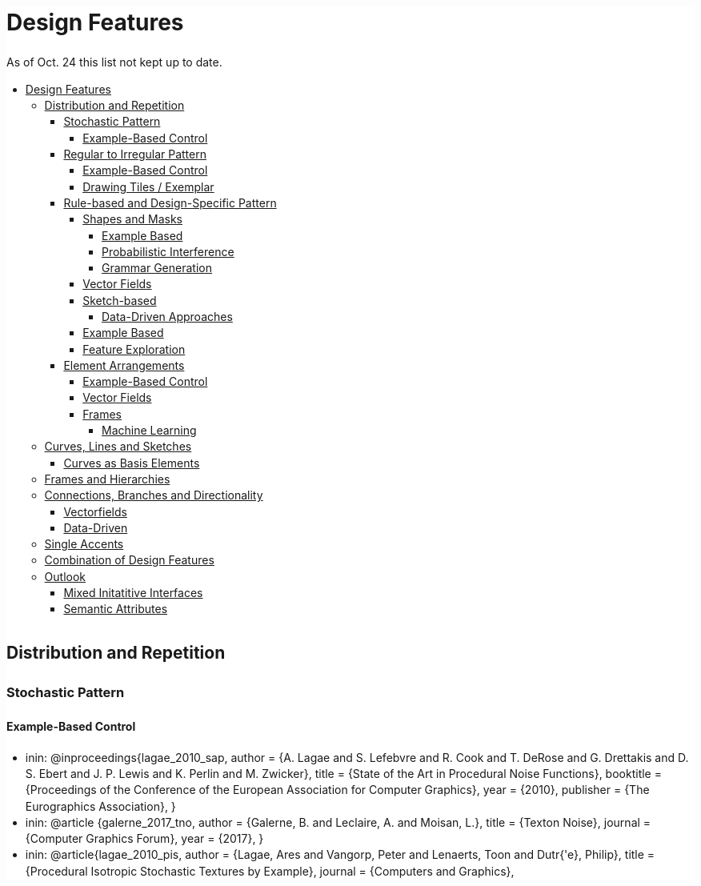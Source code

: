 
# Design Features

As of Oct. 24 this list not kept up to date. 

* [Design Features](#design-features)
    * [Distribution and Repetition](#distribution-and-repetition)
        * [Stochastic Pattern](#stochastic-pattern)
            * [Example-Based Control](#example-based-control)
        * [Regular to Irregular Pattern](#regular-to-irregular-pattern)
            * [Example-Based Control](#example-based-control-1)
            * [Drawing Tiles / Exemplar](#drawing-tiles--exemplar)
        * [Rule-based and Design-Specific Pattern](#rule-based-and-design-specific-pattern)
            * [Shapes and Masks](#shapes-and-masks)
                * [Example Based](#example-based)
                * [Probabilistic Interference](#probabilistic-interference)
                * [Grammar Generation](#grammar-generation)
            * [Vector Fields](#vector-fields)
            * [Sketch-based](#sketch-based)
                * [Data-Driven Approaches](#data-driven-approaches)
            * [Example Based](#example-based-1)
            * [Feature Exploration](#feature-exploration)
        * [Element Arrangements](#element-arrangements)
            * [Example-Based Control](#example-based-control-2)
            * [Vector Fields](#vector-fields-1)
            * [Frames](#frames)
                * [Machine Learning](#machine-learning)
    * [Curves, Lines and Sketches](#curves-lines-and-sketches)
        * [Curves as Basis Elements](#curves-as-basis-elements)
    * [Frames and Hierarchies](#frames-and-hierarchies)
    * [Connections, Branches and Directionality](#connections-branches-and-directionality)
        * [Vectorfields](#vectorfields)
        * [Data-Driven](#data-driven)
    * [Single Accents](#single-accents)
    * [Combination of Design Features](#combination-of-design-features)
    * [Outlook](#outlook)
        * [Mixed Initatitive Interfaces](#mixed-initatitive-interfaces)
        * [Semantic Attributes](#semantic-attributes)

## Distribution and Repetition

### Stochastic Pattern

#### Example-Based Control

* inin: @inproceedings{lagae_2010_sap,
    author = {A. Lagae and S. Lefebvre and R. Cook and T. DeRose and G. Drettakis and D. S. Ebert and J. P. Lewis and K. Perlin and M. Zwicker},
    title = {State of the Art in Procedural Noise Functions},
    booktitle = {Proceedings of the Conference of the European Association for Computer Graphics},
    year = {2010},
    publisher = {The Eurographics Association},
}
* inin: @article {galerne_2017_tno,
    author = {Galerne, B. and Leclaire, A. and Moisan, L.},
    title = {Texton Noise},
    journal = {Computer Graphics Forum},
    year = {2017},
}
* inin: @article{lagae_2010_pis,
    author = {Lagae, Ares and Vangorp, Peter and Lenaerts, Toon and Dutr{\'e}, Philip},
    title = {Procedural Isotropic Stochastic Textures by Example},
    journal = {Computers and Graphics},